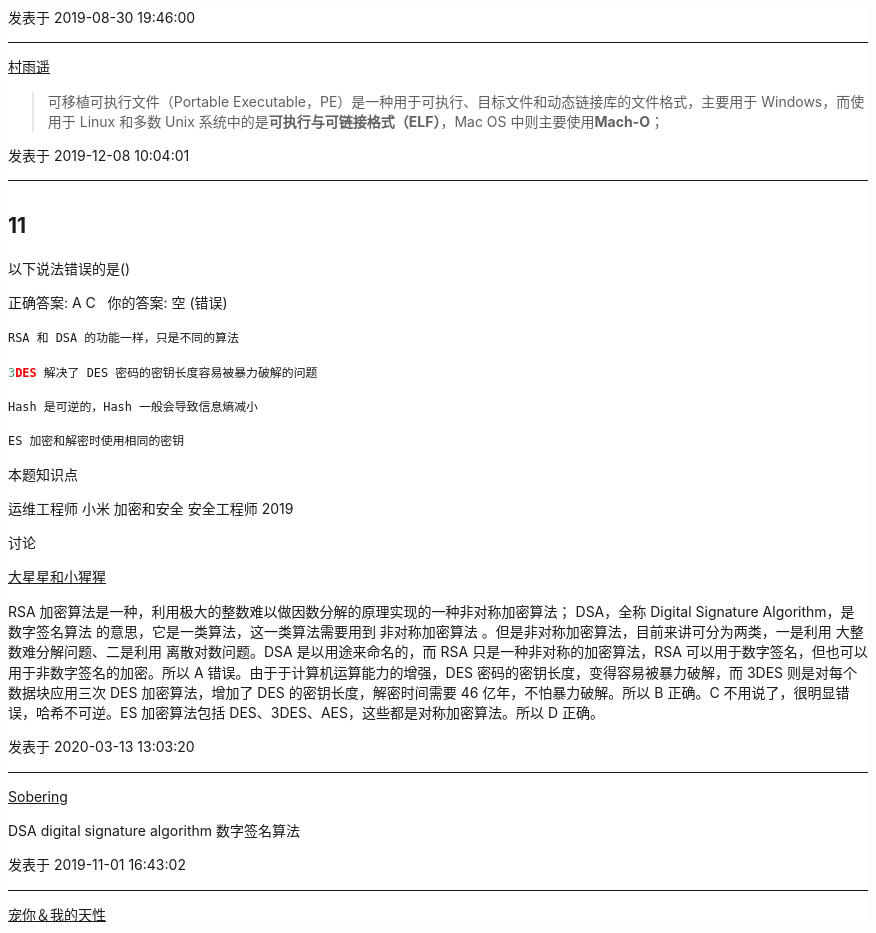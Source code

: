 发表于 2019-08-30 19:46:00

* * *

[村雨遥](https://www.nowcoder.com/profile/806383223)

> 可移植可执行文件（Portable Executable，PE）是一种用于可执行、目标文件和动态链接库的文件格式，主要用于 Windows，而使用于 Linux 和多数 Unix 系统中的是**可执行与可链接格式（ELF）**，Mac OS 中则主要使用**Mach-O**；

发表于 2019-12-08 10:04:01

* * *

## 11

以下说法错误的是()

正确答案: A C   你的答案: 空 (错误)

```cpp
RSA 和 DSA 的功能一样，只是不同的算法
```

```cpp
3DES 解决了 DES 密码的密钥长度容易被暴力破解的问题
```

```cpp
Hash 是可逆的，Hash 一般会导致信息熵减小
```

```cpp
ES 加密和解密时使用相同的密钥
```

本题知识点

运维工程师 小米 加密和安全 安全工程师 2019

讨论

[大星星和小猩猩](https://www.nowcoder.com/profile/9374535)

RSA 加密算法是一种，利用极大的整数难以做因数分解的原理实现的一种非对称加密算法；
DSA，全称 Digital Signature Algorithm，是 数字签名算法 的意思，它是一类算法，这一类算法需要用到 非对称加密算法 。但是非对称加密算法，目前来讲可分为两类，一是利用 大整数难分解问题、二是利用 离散对数问题。DSA 是以用途来命名的，而 RSA 只是一种非对称的加密算法，RSA 可以用于数字签名，但也可以用于非数字签名的加密。所以 A 错误。由于于计算机运算能力的增强，DES 密码的密钥长度，变得容易被暴力破解，而 3DES 则是对每个数据块应用三次 DES 加密算法，增加了 DES 的密钥长度，解密时间需要 46 亿年，不怕暴力破解。所以 B 正确。C 不用说了，很明显错误，哈希不可逆。ES 加密算法包括 DES、3DES、AES，这些都是对称加密算法。所以 D 正确。

发表于 2020-03-13 13:03:20

* * *

[Sobering](https://www.nowcoder.com/profile/983435451)

DSA digital signature algorithm 数字签名算法

发表于 2019-11-01 16:43:02

* * *

[宠你＆我的天性](https://www.nowcoder.com/profile/5023692)
